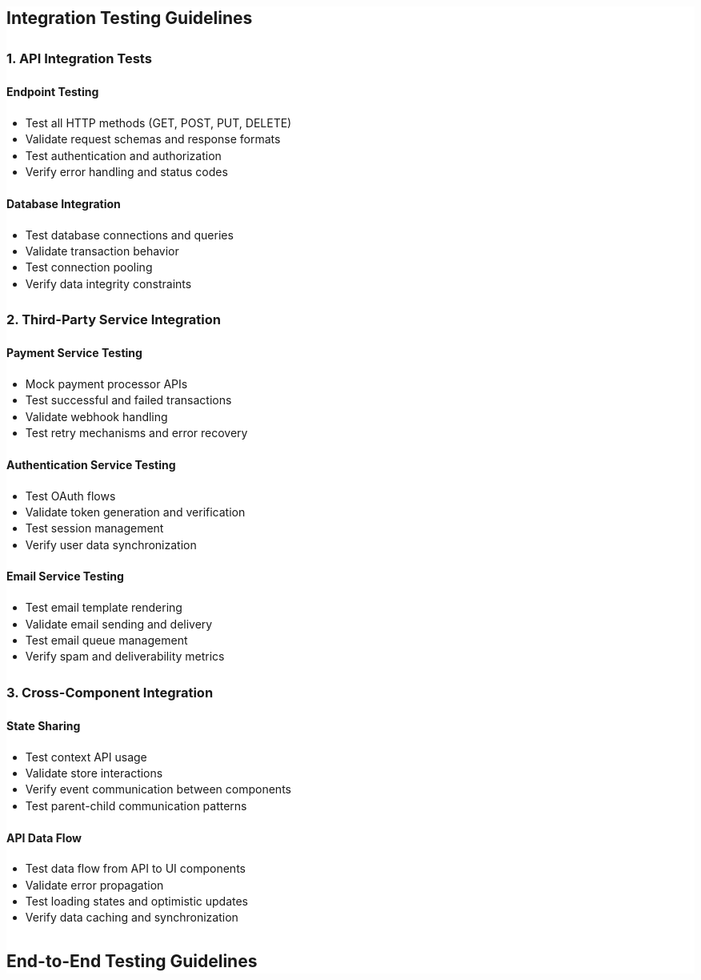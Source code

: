 ## Integration Testing Guidelines

### 1. API Integration Tests
#### Endpoint Testing
- Test all HTTP methods (GET, POST, PUT, DELETE)
- Validate request schemas and response formats
- Test authentication and authorization
- Verify error handling and status codes

#### Database Integration
- Test database connections and queries
- Validate transaction behavior
- Test connection pooling
- Verify data integrity constraints

### 2. Third-Party Service Integration
#### Payment Service Testing
- Mock payment processor APIs
- Test successful and failed transactions
- Validate webhook handling
- Test retry mechanisms and error recovery

#### Authentication Service Testing
- Test OAuth flows
- Validate token generation and verification
- Test session management
- Verify user data synchronization

#### Email Service Testing
- Test email template rendering
- Validate email sending and delivery
- Test email queue management
- Verify spam and deliverability metrics

### 3. Cross-Component Integration
#### State Sharing
- Test context API usage
- Validate store interactions
- Verify event communication between components
- Test parent-child communication patterns

#### API Data Flow
- Test data flow from API to UI components
- Validate error propagation
- Test loading states and optimistic updates
- Verify data caching and synchronization

## End-to-End Testing Guidelines
